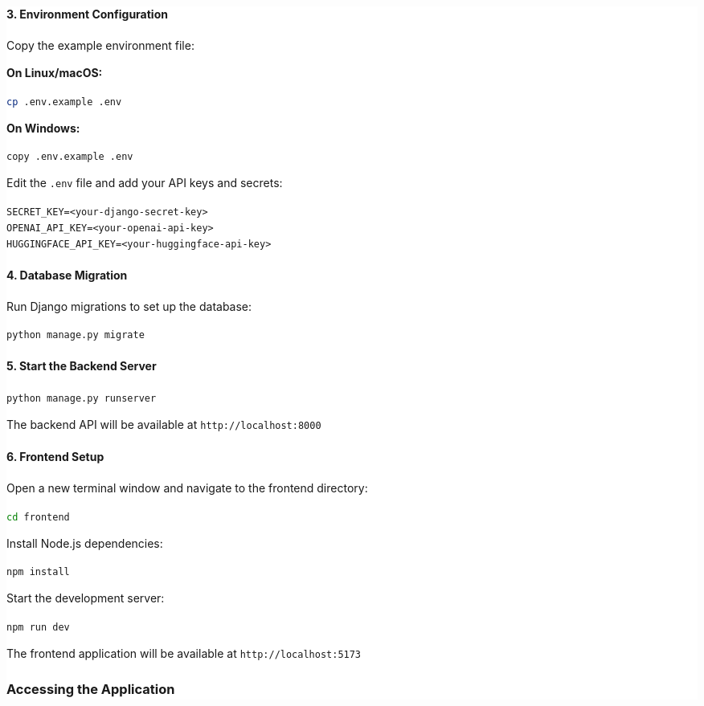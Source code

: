 #### 3. Environment Configuration

Copy the example environment file:

**On Linux/macOS:**
```bash
cp .env.example .env
```

**On Windows:**
```bash
copy .env.example .env
```

Edit the `.env` file and add your API keys and secrets:

```env
SECRET_KEY=<your-django-secret-key>
OPENAI_API_KEY=<your-openai-api-key>
HUGGINGFACE_API_KEY=<your-huggingface-api-key>
```

#### 4. Database Migration

Run Django migrations to set up the database:

```bash
python manage.py migrate
```

#### 5. Start the Backend Server

```bash
python manage.py runserver
```

The backend API will be available at `http://localhost:8000`

#### 6. Frontend Setup

Open a new terminal window and navigate to the frontend directory:

```bash
cd frontend
```

Install Node.js dependencies:

```bash
npm install
```

Start the development server:

```bash
npm run dev
```

The frontend application will be available at `http://localhost:5173`

### Accessing the Application
